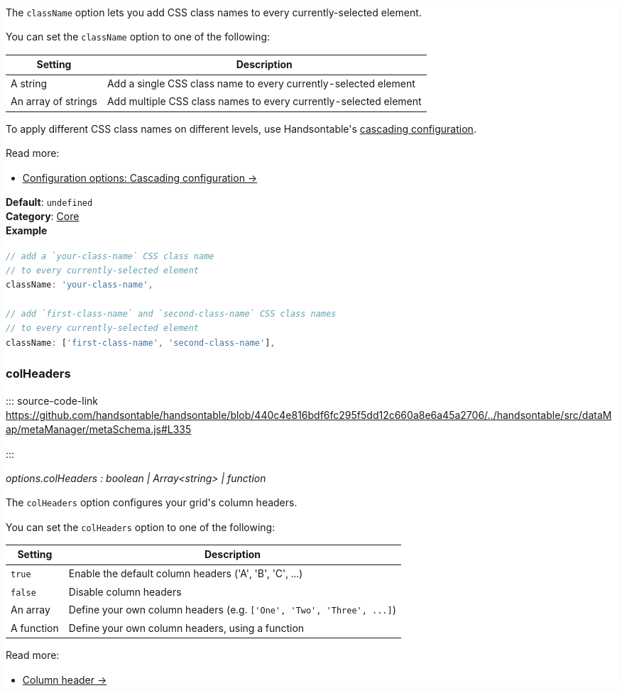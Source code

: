 The `className` option lets you add CSS class names to every currently-selected element.

You can set the `className` option to one of the following:

| Setting             | Description                                                      |
| ------------------- | ---------------------------------------------------------------- |
| A string            | Add a single CSS class name to every currently-selected element  |
| An array of strings | Add multiple CSS class names to every currently-selected element |

To apply different CSS class names on different levels, use Handsontable's [cascading configuration](@/guides/getting-started/setting-options.md#cascading-configuration).

Read more:
- [Configuration options: Cascading configuration &#8594;](@/guides/getting-started/setting-options.md#cascading-configuration)

**Default**: <code>undefined</code>  
**Category**: [Core](@/api/core.md)  
**Example**  
```js
// add a `your-class-name` CSS class name
// to every currently-selected element
className: 'your-class-name',

// add `first-class-name` and `second-class-name` CSS class names
// to every currently-selected element
className: ['first-class-name', 'second-class-name'],
```


### colHeaders
  
::: source-code-link https://github.com/handsontable/handsontable/blob/440c4e816bdf6fc295f5dd12c660a8e6a45a2706/../handsontable/src/dataMap/metaManager/metaSchema.js#L335

:::

_options.colHeaders : boolean | Array&lt;string&gt; | function_

The `colHeaders` option configures your grid's column headers.

You can set the `colHeaders` option to one of the following:

| Setting  | Description                                                          |
| -------- | -------------------------------------------------------------------- |
| `true`   | Enable the default column headers ('A', 'B', 'C', ...)               |
| `false`  | Disable column headers                                               |
| An array | Define your own column headers (e.g. `['One', 'Two', 'Three', ...]`) |
| A function | Define your own column headers, using a function                     |

Read more:
- [Column header &#8594;](@/guides/columns/column-header.md)
